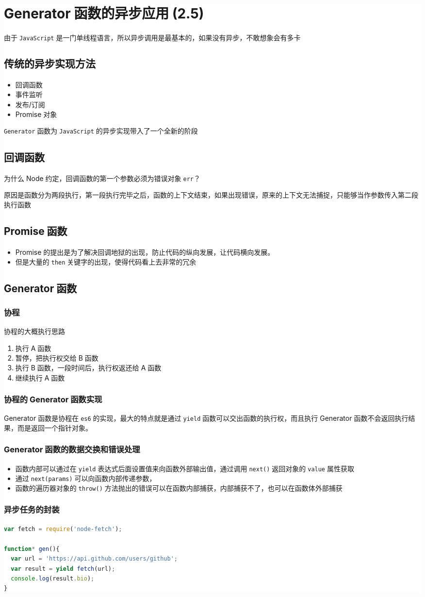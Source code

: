 # Generator 函数的异步应用 (2.5)

由于 `JavaScript` 是一门单线程语言，所以异步调用是最基本的，如果没有异步，不敢想象会有多卡

## 传统的异步实现方法

* 回调函数
* 事件监听
* 发布/订阅
* Promise 对象

`Generator` 函数为 `JavaScript` 的异步实现带入了一个全新的阶段

## 回调函数

为什么 Node 约定，回调函数的第一个参数必须为错误对象 `err`？

原因是函数分为两段执行，第一段执行完毕之后，函数的上下文结束，如果出现错误，原来的上下文无法捕捉，只能够当作参数传入第二段执行函数

## Promise 函数

* Promise 的提出是为了解决回调地狱的出现，防止代码的纵向发展，让代码横向发展。
* 但是大量的 `then` 关键字的出现，使得代码看上去非常的冗余

## Generator 函数

### 协程

协程的大概执行思路

1. 执行 A 函数
2. 暂停，把执行权交给 B 函数
3. 执行 B 函数，一段时间后，执行权返还给 A 函数
4. 继续执行 A 函数

### 协程的 Generator 函数实现

Generator 函数是协程在 `es6` 的实现，最大的特点就是通过 `yield` 函数可以交出函数的执行权，而且执行 Generator 函数不会返回执行结果，而是返回一个指针对象。

### Generator 函数的数据交换和错误处理

* 函数内部可以通过在 `yield` 表达式后面设置值来向函数外部输出值，通过调用 `next()` 返回对象的 `value` 属性获取
* 通过 `next(params)` 可以向函数内部传递参数，
* 函数的遍历器对象的 `throw()` 方法抛出的错误可以在函数内部捕获，内部捕获不了，也可以在函数体外部捕获

### 异步任务的封装

```javascript
var fetch = require('node-fetch');

function* gen(){
  var url = 'https://api.github.com/users/github';
  var result = yield fetch(url);
  console.log(result.bio);
}
```
